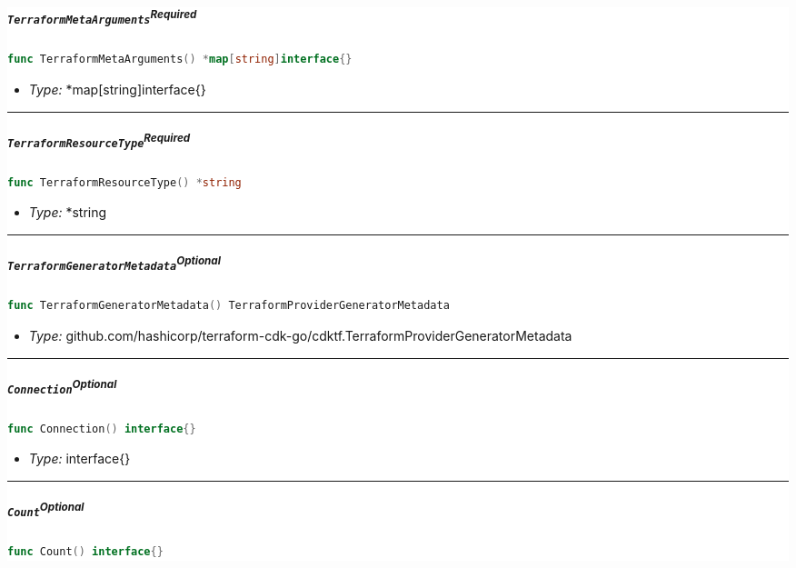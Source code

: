 
##### `TerraformMetaArguments`<sup>Required</sup> <a name="TerraformMetaArguments" id="@cdktf/provider-vault.identityOidcRole.IdentityOidcRole.property.terraformMetaArguments"></a>

```go
func TerraformMetaArguments() *map[string]interface{}
```

- *Type:* *map[string]interface{}

---

##### `TerraformResourceType`<sup>Required</sup> <a name="TerraformResourceType" id="@cdktf/provider-vault.identityOidcRole.IdentityOidcRole.property.terraformResourceType"></a>

```go
func TerraformResourceType() *string
```

- *Type:* *string

---

##### `TerraformGeneratorMetadata`<sup>Optional</sup> <a name="TerraformGeneratorMetadata" id="@cdktf/provider-vault.identityOidcRole.IdentityOidcRole.property.terraformGeneratorMetadata"></a>

```go
func TerraformGeneratorMetadata() TerraformProviderGeneratorMetadata
```

- *Type:* github.com/hashicorp/terraform-cdk-go/cdktf.TerraformProviderGeneratorMetadata

---

##### `Connection`<sup>Optional</sup> <a name="Connection" id="@cdktf/provider-vault.identityOidcRole.IdentityOidcRole.property.connection"></a>

```go
func Connection() interface{}
```

- *Type:* interface{}

---

##### `Count`<sup>Optional</sup> <a name="Count" id="@cdktf/provider-vault.identityOidcRole.IdentityOidcRole.property.count"></a>

```go
func Count() interface{}
```
